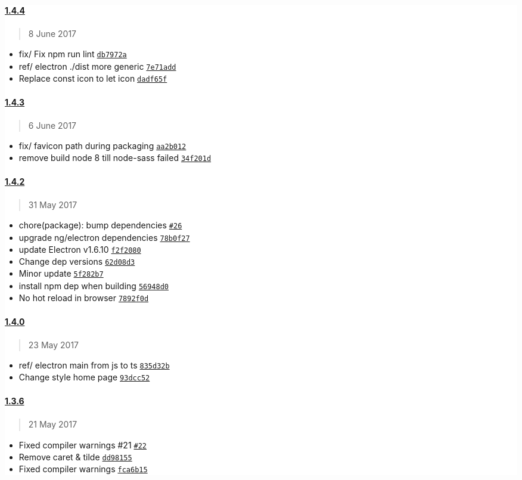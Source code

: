 #### [1.4.4](https://github.com/maximegris/angular-electron/compare/1.4.3...1.4.4)
> 8 June 2017
- fix/ Fix npm run lint [`db7972a`](https://github.com/maximegris/angular-electron/commit/db7972aca4cabd9b4b55420e0e1dd029e7834de9)
- ref/ electron ./dist more generic [`7e71add`](https://github.com/maximegris/angular-electron/commit/7e71add264adb946ec2b5ad50fdb4c5376dd492e)
- Replace const icon to let icon [`dadf65f`](https://github.com/maximegris/angular-electron/commit/dadf65f89b76751e6fe22e00242e39f512a8da09)

#### [1.4.3](https://github.com/maximegris/angular-electron/compare/1.4.2...1.4.3)
> 6 June 2017
- fix/ favicon path during packaging [`aa2b012`](https://github.com/maximegris/angular-electron/commit/aa2b0122878bb3b769e66d2a56a9f31584de1874)
- remove build node 8 till node-sass failed [`34f201d`](https://github.com/maximegris/angular-electron/commit/34f201d1d542ec149b76d450d255660f1ecf5d8e)

#### [1.4.2](https://github.com/maximegris/angular-electron/compare/1.4.0...1.4.2)
> 31 May 2017
- chore(package): bump dependencies [`#26`](https://github.com/maximegris/angular-electron/pull/26)
- upgrade ng/electron dependencies [`78b0f27`](https://github.com/maximegris/angular-electron/commit/78b0f27da33b14d1c26908109c4f984c3a2a4dd7)
- update Electron v1.6.10 [`f2f2080`](https://github.com/maximegris/angular-electron/commit/f2f20806c63d3fa8b425bf4df99f975c1c33d23b)
- Change dep versions [`62d08d3`](https://github.com/maximegris/angular-electron/commit/62d08d39a78c4b061f5e48e764a3b4d6e703fa30)
- Minor update [`5f282b7`](https://github.com/maximegris/angular-electron/commit/5f282b784c1e100c67ce1686a2cc163fea23217a)
- install npm dep when building [`56948d0`](https://github.com/maximegris/angular-electron/commit/56948d0fdbc05495c2e27013e0abd5f17c952d10)
- No hot reload in browser [`7892f0d`](https://github.com/maximegris/angular-electron/commit/7892f0d3a6859ca4d1c576959351535439279ada)

#### [1.4.0](https://github.com/maximegris/angular-electron/compare/1.3.6...1.4.0)
> 23 May 2017
- ref/ electron main from js to ts [`835d32b`](https://github.com/maximegris/angular-electron/commit/835d32bdcdb7d2e7febb30c6b396d2e1ae02046c)
- Change style home page [`93dcc52`](https://github.com/maximegris/angular-electron/commit/93dcc52ac960406c22bec9bf4cb7d358ff26923c)

#### [1.3.6](https://github.com/maximegris/angular-electron/compare/1.3.5...1.3.6)
> 21 May 2017
- Fixed compiler warnings #21 [`#22`](https://github.com/maximegris/angular-electron/pull/22)
- Remove caret &amp; tilde [`dd98155`](https://github.com/maximegris/angular-electron/commit/dd98155951b8bf9e6c4df10d37fc143544ab6afa)
- Fixed compiler warnings [`fca6b15`](https://github.com/maximegris/angular-electron/commit/fca6b15d30258d139f112bd547f4a33d385139ef)
